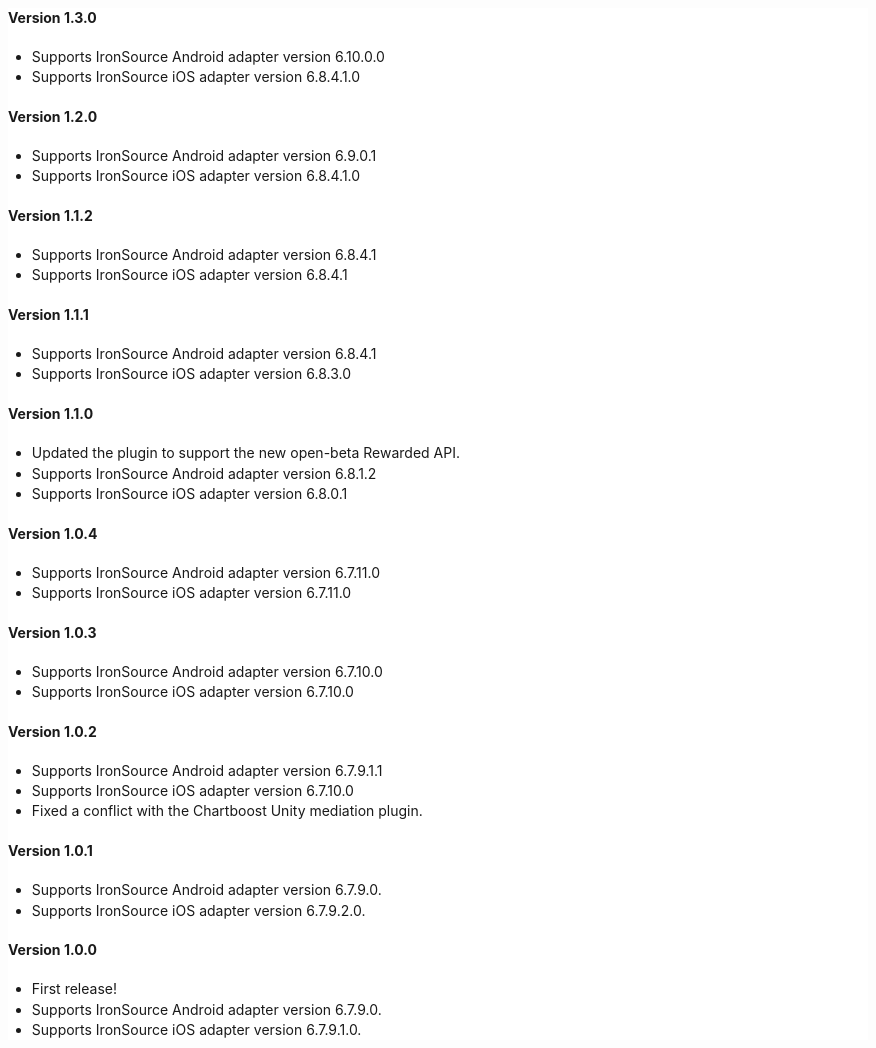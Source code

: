 #### Version 1.3.0
- Supports IronSource Android adapter version 6.10.0.0
- Supports IronSource iOS adapter version 6.8.4.1.0

#### Version 1.2.0
- Supports IronSource Android adapter version 6.9.0.1
- Supports IronSource iOS adapter version 6.8.4.1.0

#### Version 1.1.2
- Supports IronSource Android adapter version 6.8.4.1
- Supports IronSource iOS adapter version 6.8.4.1

#### Version 1.1.1
- Supports IronSource Android adapter version 6.8.4.1
- Supports IronSource iOS adapter version 6.8.3.0

#### Version 1.1.0
- Updated the plugin to support the new open-beta Rewarded API.
- Supports IronSource Android adapter version 6.8.1.2
- Supports IronSource iOS adapter version 6.8.0.1

#### Version 1.0.4
- Supports IronSource Android adapter version 6.7.11.0
- Supports IronSource iOS adapter version 6.7.11.0

#### Version 1.0.3
- Supports IronSource Android adapter version 6.7.10.0
- Supports IronSource iOS adapter version 6.7.10.0

#### Version 1.0.2
- Supports IronSource Android adapter version 6.7.9.1.1
- Supports IronSource iOS adapter version 6.7.10.0
- Fixed a conflict with the Chartboost Unity mediation plugin.

#### Version 1.0.1
- Supports IronSource Android adapter version 6.7.9.0.
- Supports IronSource iOS adapter version 6.7.9.2.0.

#### Version 1.0.0
- First release!
- Supports IronSource Android adapter version 6.7.9.0.
- Supports IronSource iOS adapter version 6.7.9.1.0.
